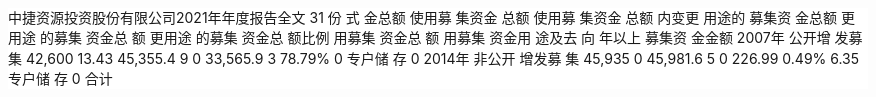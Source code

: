 中捷资源投资股份有限公司2021年年度报告全文
31
份
式
金总额
使用募
集资金
总额
使用募
集资金
总额
内变更
用途的
募集资
金总额
更用途
的募集
资金总
额
更用途
的募集
资金总
额比例
用募集
资金总
额
用募集
资金用
途及去
向
年以上
募集资
金金额
2007年
公开增
发募集
42,600
13.43
45,355.4
9
0
33,565.9
3
78.79%
0
专户储
存
0
2014年
非公开
增发募
集
45,935
0
45,981.6
5
0
226.99
0.49%
6.35
专户储
存
0
合计